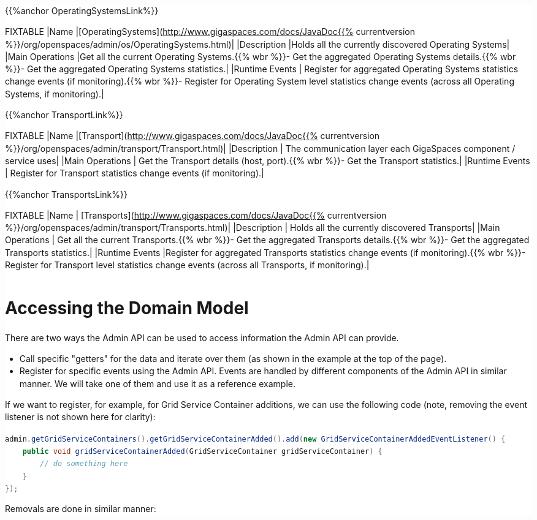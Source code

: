 {{%anchor OperatingSystemsLink%}}

FIXTABLE
|Name            |[OperatingSystems](http://www.gigaspaces.com/docs/JavaDoc{{% currentversion %}}/org/openspaces/admin/os/OperatingSystems.html)|
|Description     |Holds all the currently discovered Operating Systems|
|Main Operations |Get all the current Operating Systems.{{% wbr %}}- Get the aggregated Operating Systems details.{{% wbr %}}- Get the aggregated Operating Systems statistics.|
|Runtime Events  | Register for aggregated Operating Systems statistics change events (if monitoring).{{% wbr %}}- Register for Operating System level statistics change events (across all Operating Systems, if monitoring).|

{{%anchor TransportLink%}}

FIXTABLE
|Name            |[Transport](http://www.gigaspaces.com/docs/JavaDoc{{% currentversion %}}/org/openspaces/admin/transport/Transport.html)|
|Description     | The communication layer each GigaSpaces component / service uses|
|Main Operations | Get the Transport details (host, port).{{% wbr %}}- Get the Transport statistics.|
|Runtime Events  | Register for Transport statistics change events (if monitoring).|

{{%anchor TransportsLink%}}

FIXTABLE
|Name            | [Transports](http://www.gigaspaces.com/docs/JavaDoc{{% currentversion %}}/org/openspaces/admin/transport/Transports.html)|
|Description     | Holds all the currently discovered Transports|
|Main Operations |  Get all the current Transports.{{% wbr %}}- Get the aggregated Transports details.{{% wbr %}}- Get the aggregated Transports statistics.|
|Runtime Events  |Register for aggregated Transports statistics change events (if monitoring).{{% wbr %}}- Register for Transport level statistics change events (across all Transports, if monitoring).|

# Accessing the Domain Model

There are two ways the Admin API can be used to access information the Admin API can provide.

- Call specific "getters" for the data and iterate over them (as shown in the example at the top of the page).
- Register for specific events using the Admin API. Events are handled by different components of the Admin API in similar manner. We will take one of them and use it as a reference example.

If we want to register, for example, for Grid Service Container additions, we can use the following code (note, removing the event listener is not shown here for clarity):


```java
admin.getGridServiceContainers().getGridServiceContainerAdded().add(new GridServiceContainerAddedEventListener() {
    public void gridServiceContainerAdded(GridServiceContainer gridServiceContainer) {
        // do something here
    }
});
```

Removals are done in similar manner:
